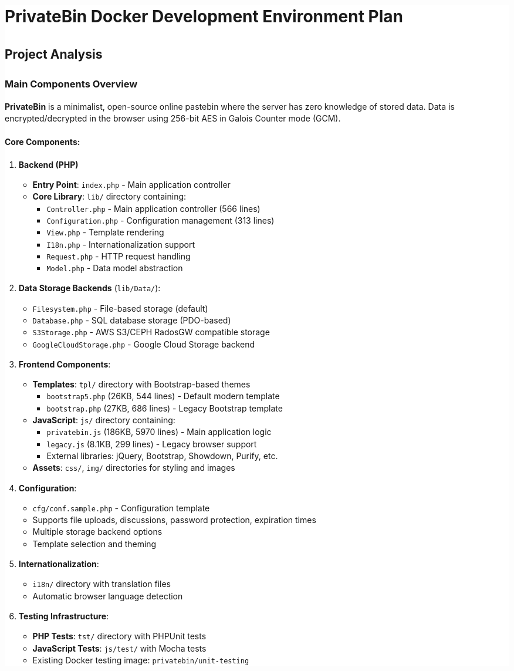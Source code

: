 # PrivateBin Docker Development Environment Plan

## Project Analysis

### Main Components Overview

**PrivateBin** is a minimalist, open-source online pastebin where the server has zero knowledge of stored data. Data is encrypted/decrypted in the browser using 256-bit AES in Galois Counter mode (GCM).

#### Core Components:

1. **Backend (PHP)**
   - **Entry Point**: `index.php` - Main application controller
   - **Core Library**: `lib/` directory containing:
     - `Controller.php` - Main application controller (566 lines)
     - `Configuration.php` - Configuration management (313 lines)
     - `View.php` - Template rendering
     - `I18n.php` - Internationalization support
     - `Request.php` - HTTP request handling
     - `Model.php` - Data model abstraction

2. **Data Storage Backends** (`lib/Data/`):
   - `Filesystem.php` - File-based storage (default)
   - `Database.php` - SQL database storage (PDO-based)
   - `S3Storage.php` - AWS S3/CEPH RadosGW compatible storage
   - `GoogleCloudStorage.php` - Google Cloud Storage backend

3. **Frontend Components**:
   - **Templates**: `tpl/` directory with Bootstrap-based themes
     - `bootstrap5.php` (26KB, 544 lines) - Default modern template
     - `bootstrap.php` (27KB, 686 lines) - Legacy Bootstrap template
   - **JavaScript**: `js/` directory containing:
     - `privatebin.js` (186KB, 5970 lines) - Main application logic
     - `legacy.js` (8.1KB, 299 lines) - Legacy browser support
     - External libraries: jQuery, Bootstrap, Showdown, Purify, etc.
   - **Assets**: `css/`, `img/` directories for styling and images

4. **Configuration**:
   - `cfg/conf.sample.php` - Configuration template
   - Supports file uploads, discussions, password protection, expiration times
   - Multiple storage backend options
   - Template selection and theming

5. **Internationalization**:
   - `i18n/` directory with translation files
   - Automatic browser language detection

6. **Testing Infrastructure**:
   - **PHP Tests**: `tst/` directory with PHPUnit tests
   - **JavaScript Tests**: `js/test/` with Mocha tests
   - Existing Docker testing image: `privatebin/unit-testing`
